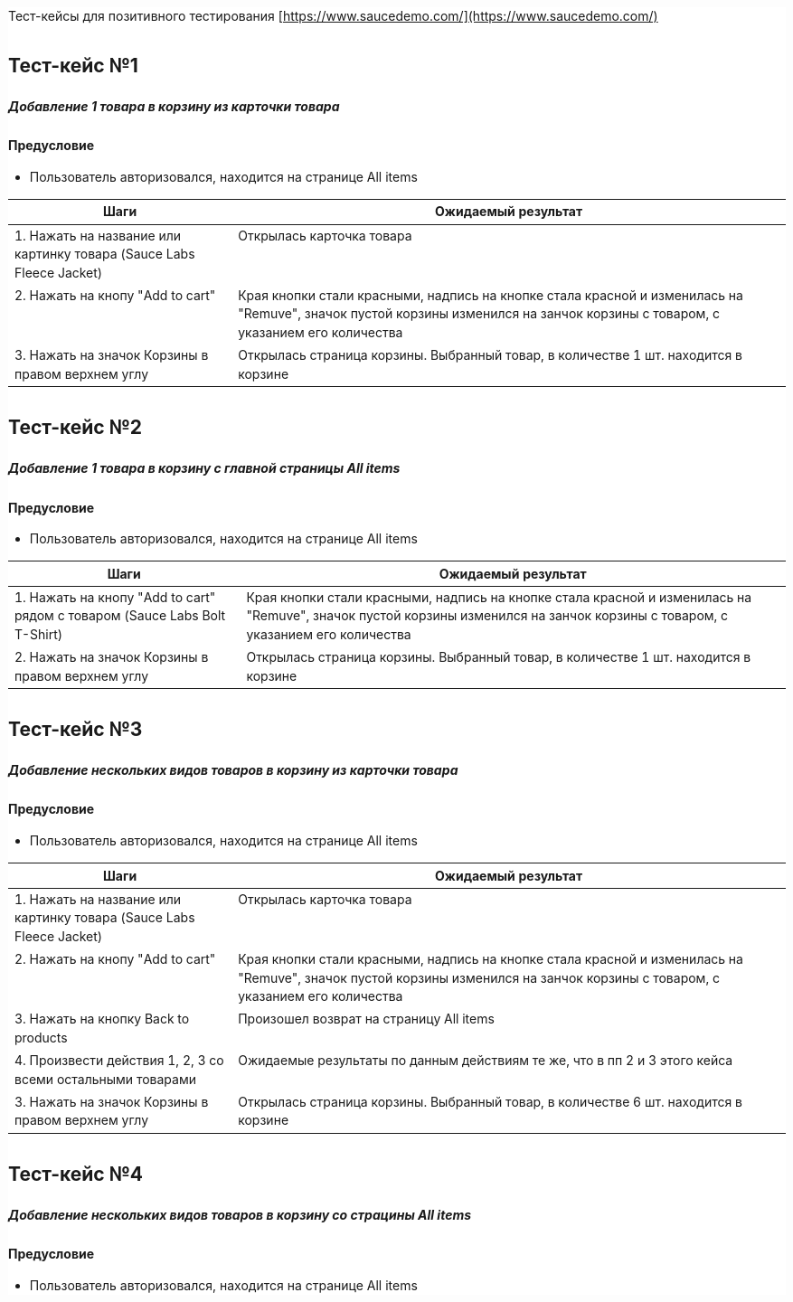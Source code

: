 Тест-кейсы для позитивного тестирования [https://www.saucedemo.com/](https://www.saucedemo.com/)

## Тест-кейс №1 
##### __Добавление 1 товара в корзину из карточки товара__
__Предусловие__ 
* Пользователь авторизовался, находится на странице All items

|Шаги|Ожидаемый результат|
|----|-------------------|
|1. Нажать на название или картинку товара (Sauce Labs Fleece Jacket) | Открылась карточка товара
|2. Нажать на кнопу "Add to cart" | Края кнопки стали красными, надпись на кнопке стала красной и изменилась на "Remuve", значок пустой корзины изменился на занчок корзины с товаром, с указанием его количества 
|3. Нажать на значок Корзины в правом верхнем углу | Открылась страница корзины. Выбранный товар, в количестве 1 шт. находится в корзине

## Тест-кейс №2 
##### __Добавление 1 товара в корзину с главной страницы All items__
__Предусловие__ 
* Пользователь авторизовался, находится на странице All items

|Шаги|Ожидаемый результат|
|----|-------------------|
|1. Нажать на кнопу "Add to cart" рядом с товаром (Sauce Labs Bolt T-Shirt) |Края кнопки стали красными, надпись на кнопке стала красной и изменилась на "Remuve", значок пустой корзины изменился на занчок корзины с товаром, с указанием его количества 
|2. Нажать на значок Корзины в правом верхнем углу |Открылась страница корзины. Выбранный товар, в количестве 1 шт. находится в корзине

## Тест-кейс №3
##### __Добавление нескольких видов товаров в корзину из карточки товара__
__Предусловие__ 
* Пользователь авторизовался, находится на странице All items

|Шаги|Ожидаемый результат|
|----|-------------------|
|1. Нажать на название или картинку товара (Sauce Labs Fleece Jacket) | Открылась карточка товара
|2. Нажать на кнопу "Add to cart" | Края кнопки стали красными, надпись на кнопке стала красной и изменилась на "Remuve", значок пустой корзины изменился на занчок корзины с товаром, с указанием его количества 
|3. Нажать на кнопку Back to products |Произошел возврат на страницу All items
|4. Произвести действия 1, 2, 3 со всеми остальными товарами  |Ожидаемые результаты по данным действиям те же, что в пп 2 и 3 этого кейса
|3. Нажать на значок Корзины в правом верхнем углу |Открылась страница корзины. Выбранный товар, в количестве 6 шт. находится в корзине

## Тест-кейс №4
##### __Добавление нескольких видов товаров в корзину со страцины All items__
__Предусловие__ 
* Пользователь авторизовался, находится на странице All items
